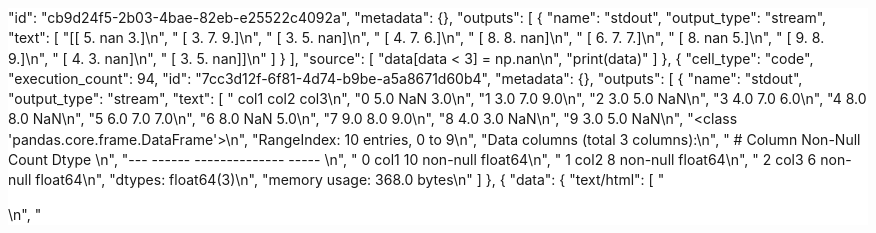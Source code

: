    "id": "cb9d24f5-2b03-4bae-82eb-e25522c4092a",
   "metadata": {},
   "outputs": [
    {
     "name": "stdout",
     "output_type": "stream",
     "text": [
      "[[ 5. nan  3.]\n",
      " [ 3.  7.  9.]\n",
      " [ 3.  5. nan]\n",
      " [ 4.  7.  6.]\n",
      " [ 8.  8. nan]\n",
      " [ 6.  7.  7.]\n",
      " [ 8. nan  5.]\n",
      " [ 9.  8.  9.]\n",
      " [ 4.  3. nan]\n",
      " [ 3.  5. nan]]\n"
     ]
    }
   ],
   "source": [
    "data[data < 3] = np.nan\n",
    "print(data)"
   ]
  },
  {
   "cell_type": "code",
   "execution_count": 94,
   "id": "7cc3d12f-6f81-4d74-b9be-a5a8671d60b4",
   "metadata": {},
   "outputs": [
    {
     "name": "stdout",
     "output_type": "stream",
     "text": [
      "   col1  col2  col3\n",
      "0   5.0   NaN   3.0\n",
      "1   3.0   7.0   9.0\n",
      "2   3.0   5.0   NaN\n",
      "3   4.0   7.0   6.0\n",
      "4   8.0   8.0   NaN\n",
      "5   6.0   7.0   7.0\n",
      "6   8.0   NaN   5.0\n",
      "7   9.0   8.0   9.0\n",
      "8   4.0   3.0   NaN\n",
      "9   3.0   5.0   NaN\n",
      "<class 'pandas.core.frame.DataFrame'>\n",
      "RangeIndex: 10 entries, 0 to 9\n",
      "Data columns (total 3 columns):\n",
      " #   Column  Non-Null Count  Dtype  \n",
      "---  ------  --------------  -----  \n",
      " 0   col1    10 non-null     float64\n",
      " 1   col2    8 non-null      float64\n",
      " 2   col3    6 non-null      float64\n",
      "dtypes: float64(3)\n",
      "memory usage: 368.0 bytes\n"
     ]
    },
    {
     "data": {
      "text/html": [
       "<div>\n",
       "<style scoped>\n",
       "    .dataframe tbody tr th:only-of-type {\n",